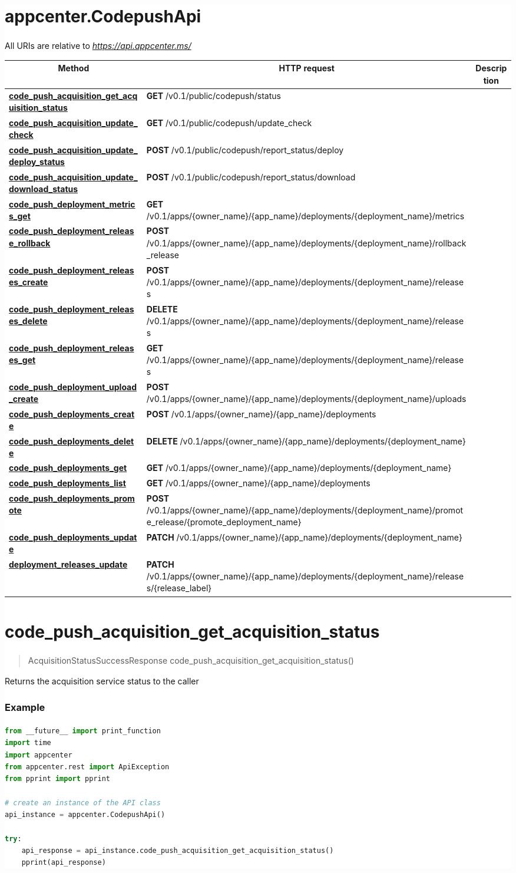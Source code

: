 # appcenter.CodepushApi

All URIs are relative to *https://api.appcenter.ms/*

Method | HTTP request | Description
------------- | ------------- | -------------
[**code_push_acquisition_get_acquisition_status**](CodepushApi.md#code_push_acquisition_get_acquisition_status) | **GET** /v0.1/public/codepush/status | 
[**code_push_acquisition_update_check**](CodepushApi.md#code_push_acquisition_update_check) | **GET** /v0.1/public/codepush/update_check | 
[**code_push_acquisition_update_deploy_status**](CodepushApi.md#code_push_acquisition_update_deploy_status) | **POST** /v0.1/public/codepush/report_status/deploy | 
[**code_push_acquisition_update_download_status**](CodepushApi.md#code_push_acquisition_update_download_status) | **POST** /v0.1/public/codepush/report_status/download | 
[**code_push_deployment_metrics_get**](CodepushApi.md#code_push_deployment_metrics_get) | **GET** /v0.1/apps/{owner_name}/{app_name}/deployments/{deployment_name}/metrics | 
[**code_push_deployment_release_rollback**](CodepushApi.md#code_push_deployment_release_rollback) | **POST** /v0.1/apps/{owner_name}/{app_name}/deployments/{deployment_name}/rollback_release | 
[**code_push_deployment_releases_create**](CodepushApi.md#code_push_deployment_releases_create) | **POST** /v0.1/apps/{owner_name}/{app_name}/deployments/{deployment_name}/releases | 
[**code_push_deployment_releases_delete**](CodepushApi.md#code_push_deployment_releases_delete) | **DELETE** /v0.1/apps/{owner_name}/{app_name}/deployments/{deployment_name}/releases | 
[**code_push_deployment_releases_get**](CodepushApi.md#code_push_deployment_releases_get) | **GET** /v0.1/apps/{owner_name}/{app_name}/deployments/{deployment_name}/releases | 
[**code_push_deployment_upload_create**](CodepushApi.md#code_push_deployment_upload_create) | **POST** /v0.1/apps/{owner_name}/{app_name}/deployments/{deployment_name}/uploads | 
[**code_push_deployments_create**](CodepushApi.md#code_push_deployments_create) | **POST** /v0.1/apps/{owner_name}/{app_name}/deployments | 
[**code_push_deployments_delete**](CodepushApi.md#code_push_deployments_delete) | **DELETE** /v0.1/apps/{owner_name}/{app_name}/deployments/{deployment_name} | 
[**code_push_deployments_get**](CodepushApi.md#code_push_deployments_get) | **GET** /v0.1/apps/{owner_name}/{app_name}/deployments/{deployment_name} | 
[**code_push_deployments_list**](CodepushApi.md#code_push_deployments_list) | **GET** /v0.1/apps/{owner_name}/{app_name}/deployments | 
[**code_push_deployments_promote**](CodepushApi.md#code_push_deployments_promote) | **POST** /v0.1/apps/{owner_name}/{app_name}/deployments/{deployment_name}/promote_release/{promote_deployment_name} | 
[**code_push_deployments_update**](CodepushApi.md#code_push_deployments_update) | **PATCH** /v0.1/apps/{owner_name}/{app_name}/deployments/{deployment_name} | 
[**deployment_releases_update**](CodepushApi.md#deployment_releases_update) | **PATCH** /v0.1/apps/{owner_name}/{app_name}/deployments/{deployment_name}/releases/{release_label} | 

# **code_push_acquisition_get_acquisition_status**
> AcquisitionStatusSuccessResponse code_push_acquisition_get_acquisition_status()



Returns the acquisition service status to the caller

### Example
```python
from __future__ import print_function
import time
import appcenter
from appcenter.rest import ApiException
from pprint import pprint

# create an instance of the API class
api_instance = appcenter.CodepushApi()

try:
    api_response = api_instance.code_push_acquisition_get_acquisition_status()
    pprint(api_response)
```